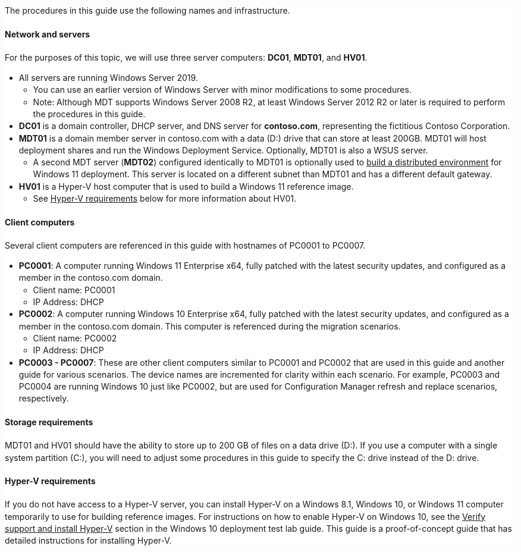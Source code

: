 The procedures in this guide use the following names and infrastructure.

#### Network and servers

For the purposes of this topic, we will use three server computers: **DC01**, **MDT01**, and **HV01**.
- All servers are running Windows Server 2019. 
    - You can use an earlier version of Windows Server with minor modifications to some procedures.
    - Note: Although MDT supports Windows Server 2008 R2, at least Windows Server 2012 R2 or later is required to perform the procedures in this guide.
- **DC01** is a domain controller, DHCP server, and DNS server for <b>contoso.com</b>, representing the fictitious Contoso Corporation.
- **MDT01** is a domain member server in contoso.com with a data (D:) drive that can store at least 200GB. MDT01 will host deployment shares and run the Windows Deployment Service. Optionally, MDT01 is also a WSUS server.
    - A second MDT server (**MDT02**) configured identically to MDT01 is optionally used to [build a distributed environment](build-a-distributed-environment-for-windows-deployment.md) for Windows 11 deployment. This server is located on a different subnet than MDT01 and has a different default gateway.
- **HV01** is a Hyper-V host computer that is used to build a Windows 11 reference image.
    - See [Hyper-V requirements](#hyper-v-requirements) below for more information about HV01.

#### Client computers

Several client computers are referenced in this guide with hostnames of PC0001 to PC0007.

- **PC0001**: A computer running Windows 11 Enterprise x64, fully patched with the latest security updates, and configured as a member in the contoso.com domain.
  - Client name: PC0001
  - IP Address: DHCP
- **PC0002**: A computer running Windows 10 Enterprise x64, fully patched with the latest security updates, and configured as a member in the contoso.com domain. This computer is referenced during the migration scenarios.
  - Client name: PC0002
  - IP Address: DHCP
- **PC0003 - PC0007**: These are other client computers similar to PC0001 and PC0002 that are used in this guide and another guide for various scenarios. The device names are incremented for clarity within each scenario. For example, PC0003 and PC0004 are running Windows 10 just like PC0002, but are used for Configuration Manager refresh and replace scenarios, respectively.

#### Storage requirements

MDT01 and HV01 should have the ability to store up to 200 GB of files on a data drive (D:). If you use a computer with a single system partition (C:), you will need to adjust some procedures in this guide to specify the C: drive instead of the D: drive.

#### Hyper-V requirements

If you do not have access to a Hyper-V server, you can install Hyper-V on a Windows 8.1, Windows 10, or Windows 11 computer temporarily to use for building reference images. For instructions on how to enable Hyper-V on Windows 10, see the [Verify support and install Hyper-V](../windows-10-poc.md#verify-support-and-install-hyper-v) section in the Windows 10 deployment test lab guide. This guide is a proof-of-concept guide that has detailed instructions for installing Hyper-V.
